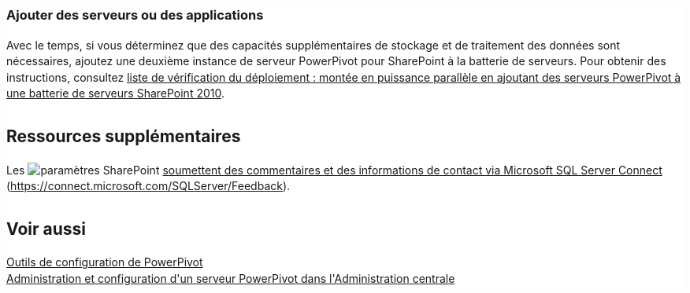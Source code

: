 ### <a name="add-servers-or-applications"></a>Ajouter des serveurs ou des applications  
 Avec le temps, si vous déterminez que des capacités supplémentaires de stockage et de traitement des données sont nécessaires, ajoutez une deuxième instance de serveur PowerPivot pour SharePoint à la batterie de serveurs. Pour obtenir des instructions, consultez [liste de vérification du déploiement : montée en puissance parallèle en ajoutant des serveurs PowerPivot à une batterie de serveurs SharePoint 2010](../../2014/sql-server/install/deployment-checklist-scale-out-adding-powerpivot-servers-sharepoint-2010-farm.md).  
  
## <a name="additional-resources"></a>Ressources supplémentaires  
 Les ![paramètres SharePoint](media/as-sharepoint2013-settings-gear.gif "Paramètres SharePoint") [soumettent des commentaires et des informations de contact via Microsoft SQL Server Connect](https://connect.microsoft.com/SQLServer/Feedback) (https://connect.microsoft.com/SQLServer/Feedback).  
  
## <a name="see-also"></a>Voir aussi  
 [Outils de configuration de PowerPivot](power-pivot-sharepoint/power-pivot-configuration-tools.md)   
 [Administration et configuration d'un serveur PowerPivot dans l'Administration centrale](power-pivot-sharepoint/power-pivot-server-administration-and-configuration-in-central-administration.md)  
  
  
